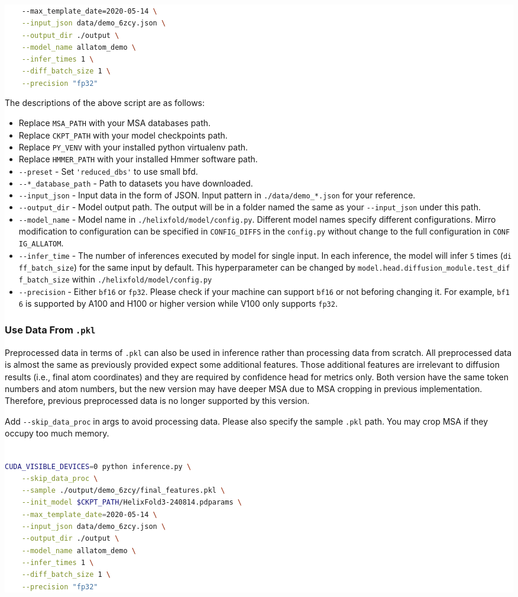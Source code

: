 ```bash
    --max_template_date=2020-05-14 \
    --input_json data/demo_6zcy.json \
    --output_dir ./output \
    --model_name allatom_demo \
    --infer_times 1 \
    --diff_batch_size 1 \
    --precision "fp32"
```

The descriptions of the above script are as follows:
* Replace `MSA_PATH` with your MSA databases path.
* Replace `CKPT_PATH` with your model checkpoints path.
* Replace `PY_VENV` with your installed python virtualenv path.
* Replace `HMMER_PATH` with your installed Hmmer software path.
* `--preset` - Set `'reduced_dbs'` to use small bfd.
* `--*_database_path` - Path to datasets you have downloaded.
* `--input_json` - Input data in the form of JSON. Input pattern in `./data/demo_*.json` for your reference.
* `--output_dir` - Model output path. The output will be in a folder named the same as your `--input_json` under this path.
* `--model_name` - Model name in `./helixfold/model/config.py`. Different model names specify different configurations. Mirro modification to configuration can be specified in `CONFIG_DIFFS` in the `config.py` without change to the full configuration in `CONFIG_ALLATOM`.
* `--infer_time` - The number of inferences executed by model for single input. In each inference, the model will infer `5` times (`diff_batch_size`) for the same input by default. This hyperparameter can be changed by `model.head.diffusion_module.test_diff_batch_size` within `./helixfold/model/config.py`
* `--precision` - Either `bf16` or `fp32`. Please check if your machine can support `bf16` or not beforing changing it. For example, `bf16` is supported by A100 and H100 or higher version while V100 only supports `fp32`.


### Use Data From `.pkl`

Preprocessed data in terms of `.pkl` can also be used in inference rather than processing data from 
scratch. All preprocessed data is almost the same as previously provided expect some additional features. 
Those additional features are irrelevant to diffusion results (i.e., final atom coordinates) and they are 
required by confidence head for metrics only. Both version have the same token numbers and atom numbers, but 
the new version may have deeper MSA due to MSA cropping in previous implementation. Therefore, previous 
preprocessed data is no longer supported by this version.

Add `--skip_data_proc` in args to avoid processing data. Please also specify the sample `.pkl` path. You may crop MSA if they occupy too much memory.

```bash

CUDA_VISIBLE_DEVICES=0 python inference.py \
    --skip_data_proc \
    --sample ./output/demo_6zcy/final_features.pkl \
    --init_model $CKPT_PATH/HelixFold3-240814.pdparams \
    --max_template_date=2020-05-14 \
    --input_json data/demo_6zcy.json \
    --output_dir ./output \
    --model_name allatom_demo \
    --infer_times 1 \
    --diff_batch_size 1 \
    --precision "fp32"

```
